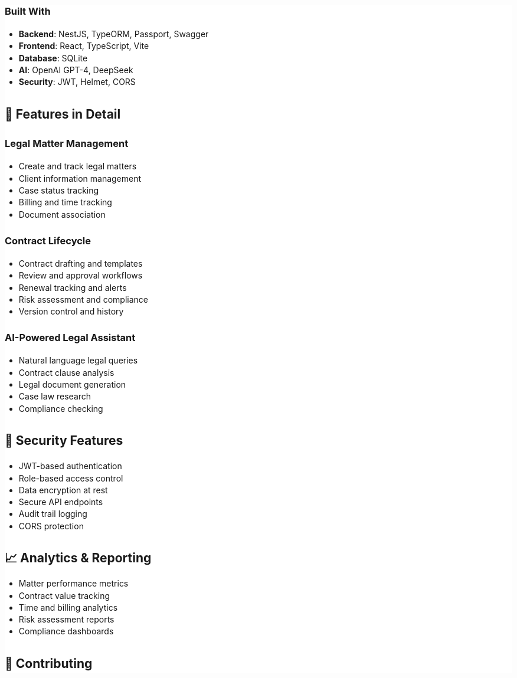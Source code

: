### Built With
- **Backend**: NestJS, TypeORM, Passport, Swagger
- **Frontend**: React, TypeScript, Vite
- **Database**: SQLite
- **AI**: OpenAI GPT-4, DeepSeek
- **Security**: JWT, Helmet, CORS

## 🚦 Features in Detail

### Legal Matter Management
- Create and track legal matters
- Client information management
- Case status tracking
- Billing and time tracking
- Document association

### Contract Lifecycle
- Contract drafting and templates
- Review and approval workflows
- Renewal tracking and alerts
- Risk assessment and compliance
- Version control and history

### AI-Powered Legal Assistant
- Natural language legal queries
- Contract clause analysis
- Legal document generation
- Case law research
- Compliance checking

## 🔐 Security Features

- JWT-based authentication
- Role-based access control
- Data encryption at rest
- Secure API endpoints
- Audit trail logging
- CORS protection

## 📈 Analytics & Reporting

- Matter performance metrics
- Contract value tracking
- Time and billing analytics
- Risk assessment reports
- Compliance dashboards

## 🤝 Contributing
